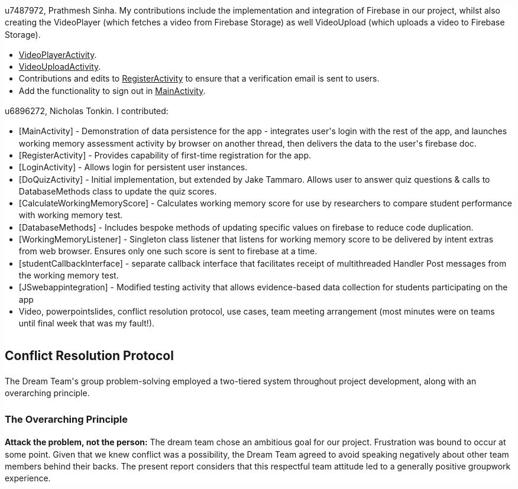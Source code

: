 u7487972, Prathmesh Sinha. My contributions include the implementation and integration of Firebase in our project, whilst also creating the VideoPlayer (which fetches a video from Firebase Storage) as well VideoUpload (which uploads a video to Firebase Storage).
* [VideoPlayerActivity](https://gitlab.cecs.anu.edu.au/u6896272/ga-23s1-comp2100-6442/-/blob/main/readyforhighschool/app/src/main/java/com/example/readyforhighschool/VideoPlayerActivity.java#L29).
* [VideoUploadActivity](https://gitlab.cecs.anu.edu.au/u6896272/ga-23s1-comp2100-6442/-/blob/main/readyforhighschool/app/src/main/java/com/example/readyforhighschool/VideoUploadActivity.java#L33).
* Contributions and edits to [RegisterActivity](https://gitlab.cecs.anu.edu.au/u6896272/ga-23s1-comp2100-6442/-/blob/main/readyforhighschool/app/src/main/java/com/example/readyforhighschool/RegisterActivity.java#L137) to ensure that a verification email is sent to users.
* Add the functionality to sign out in [MainActivity](https://gitlab.cecs.anu.edu.au/u6896272/ga-23s1-comp2100-6442/-/blob/main/readyforhighschool/app/src/main/java/com/example/readyforhighschool/MainActivity.java#L196).

u6896272, Nicholas Tonkin. I contributed:

* [MainActivity] - Demonstration of data persistence for the app - integrates user's login with the rest of the app, and launches working memory assessment activity by browser on another thread, then delivers the data to the user's firebase doc.
* [RegisterActivity] - Provides capability of first-time registration for the app.
* [LoginActivity] - Allows login for persistent user instances.
* [DoQuizActivity] - Initial implementation, but extended by Jake Tammaro. Allows user to answer quiz questions & calls to DatabaseMethods class to update the quiz scores.
* [CalculateWorkingMemoryScore] - Calculates working memory score for use by researchers to compare student performance with working memory test.
* [DatabaseMethods] - Includes bespoke methods of updating specific values on firebase to reduce code duplication.
* [WorkingMemoryListener] - Singleton class listener that listens for working memory score to be delivered by intent extras from web browser. Ensures only one such score is sent to firebase at a time.
* [studentCallbackInterface] - separate callback interface that facilitates receipt of multithreaded Handler Post messages from the working memory test.
* [JSwebappintegration] - Modified testing activity that allows evidence-based data collection for students participating on the app
* Video, powerpointslides, conflict resolution protocol, use cases, team meeting arrangement (most minutes were on teams until final week that was my fault!).

## Conflict Resolution Protocol


The Dream Team's group problem-solving employed a two-tiered system throughout project development, along with an
overarching principle.

### The Overarching Principle

**Attack the problem, not the person:** The dream team chose an ambitious goal for our project. Frustration was bound to
occur at some point. Given that we knew conflict was a possibility, the Dream Team agreed to avoid speaking negatively
about other team members behind their backs. The present report considers that this respectful team attitude led to
a generally positive groupwork experience.
